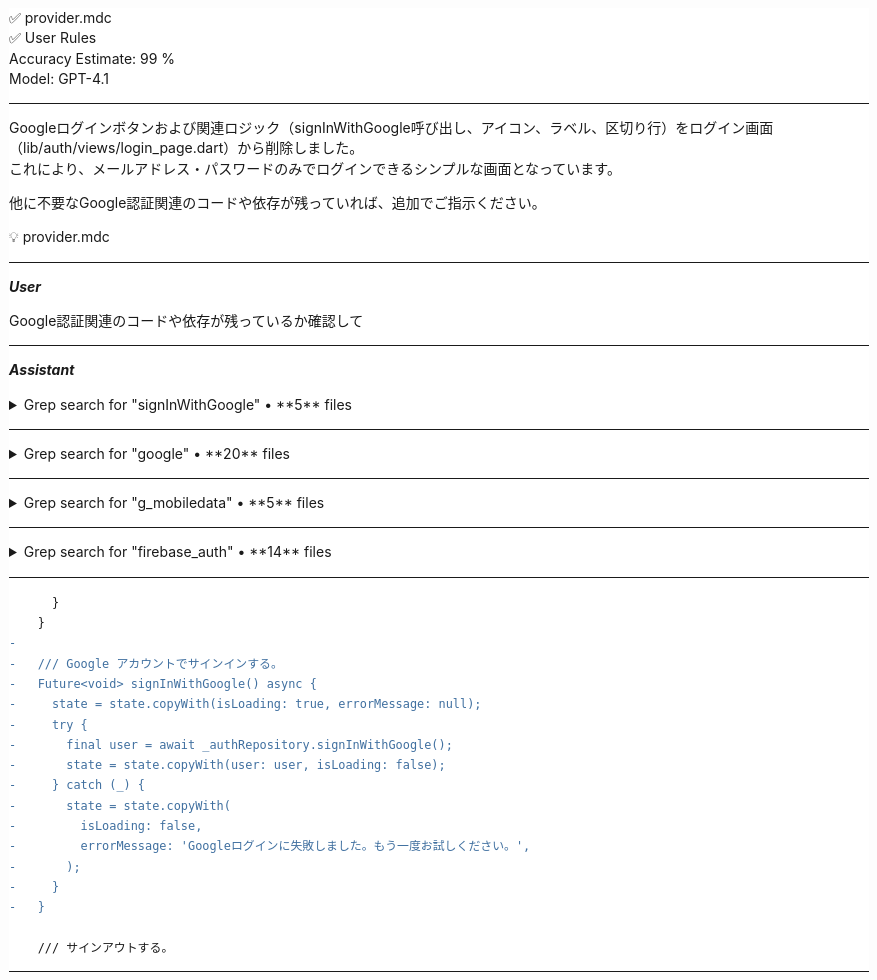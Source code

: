 
✅ provider.mdc  
✅ User Rules  
Accuracy Estimate: 99 %  
Model: GPT-4.1  

---

Googleログインボタンおよび関連ロジック（signInWithGoogle呼び出し、アイコン、ラベル、区切り行）をログイン画面（lib/auth/views/login_page.dart）から削除しました。  
これにより、メールアドレス・パスワードのみでログインできるシンプルな画面となっています。

他に不要なGoogle認証関連のコードや依存が残っていれば、追加でご指示ください。

💡 provider.mdc

---

_**User**_

Google認証関連のコードや依存が残っているか確認して

---

_**Assistant**_

<details><summary>Grep search for "signInWithGoogle" • **5** files</summary></details>

---

<details><summary>Grep search for "google" • **20** files</summary></details>

---

<details><summary>Grep search for "g_mobiledata" • **5** files</summary></details>

---

<details><summary>Grep search for "firebase_auth" • **14** files</summary></details>

---

```diff
      }
    }
- 
-   /// Google アカウントでサインインする。
-   Future<void> signInWithGoogle() async {
-     state = state.copyWith(isLoading: true, errorMessage: null);
-     try {
-       final user = await _authRepository.signInWithGoogle();
-       state = state.copyWith(user: user, isLoading: false);
-     } catch (_) {
-       state = state.copyWith(
-         isLoading: false,
-         errorMessage: 'Googleログインに失敗しました。もう一度お試しください。',
-       );
-     }
-   }
  
    /// サインアウトする。
```

---